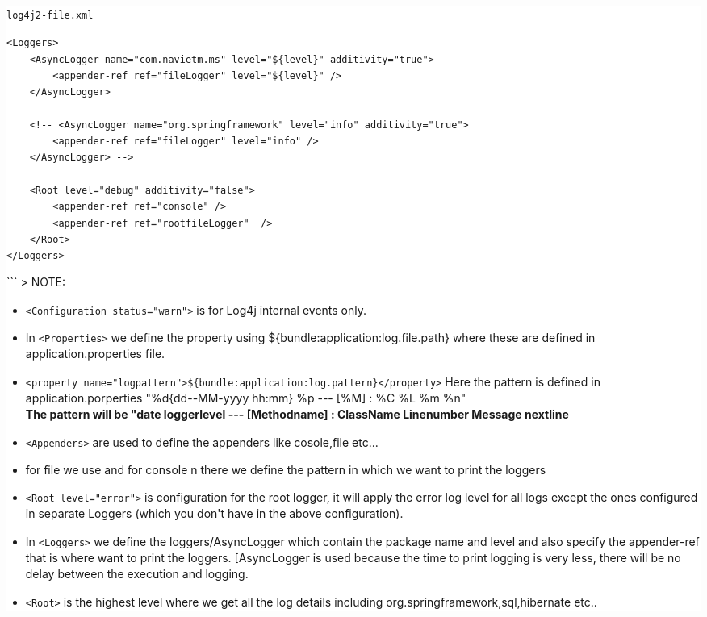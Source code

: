 ```log4j2-file.xml```
        </Console>
    </Appenders>
    
    <Loggers>
        <AsyncLogger name="com.navietm.ms" level="${level}" additivity="true">
            <appender-ref ref="fileLogger" level="${level}" />
        </AsyncLogger>
        
        <!-- <AsyncLogger name="org.springframework" level="info" additivity="true">
            <appender-ref ref="fileLogger" level="info" />
        </AsyncLogger> -->
        
        <Root level="debug" additivity="false">
            <appender-ref ref="console" />
            <appender-ref ref="rootfileLogger"  />
        </Root>
    </Loggers>
</Configuration>
```
> NOTE:

- ```<Configuration status="warn">``` is for Log4j internal events only.
- In ```<Properties>``` we define the property using <property name="basePath">${bundle:application:log.file.path}</property> where these are defined in application.properties file.

- ```<property name="logpattern">${bundle:application:log.pattern}</property>``` Here the pattern is defined in application.porperties "%d{dd--MM-yyyy hh:mm} %p --- [%M] : %C %L %m %n" <br>
**The pattern will be "date loggerlevel --- [Methodname] : ClassName Linenumber Message nextline**

- ```<Appenders>``` are used to define the appenders like cosole,file etc...
- for file we use <RollingFile> and for console <Console> n there we define the pattern in which we want to print the loggers
- ```<Root level="error">``` is configuration for the root logger, it will apply the error log level for all logs except the ones configured in separate Loggers (which you don't have in the above configuration).
- In ```<Loggers>``` we define the loggers/AsyncLogger which contain the package name and level and also specify the appender-ref that is where want to print the loggers. [AsyncLogger is used because the time to print logging is very less, there will be no delay between the execution and logging.
- ```<Root>``` is the highest level where we get all the log details including org.springframework,sql,hibernate etc..
